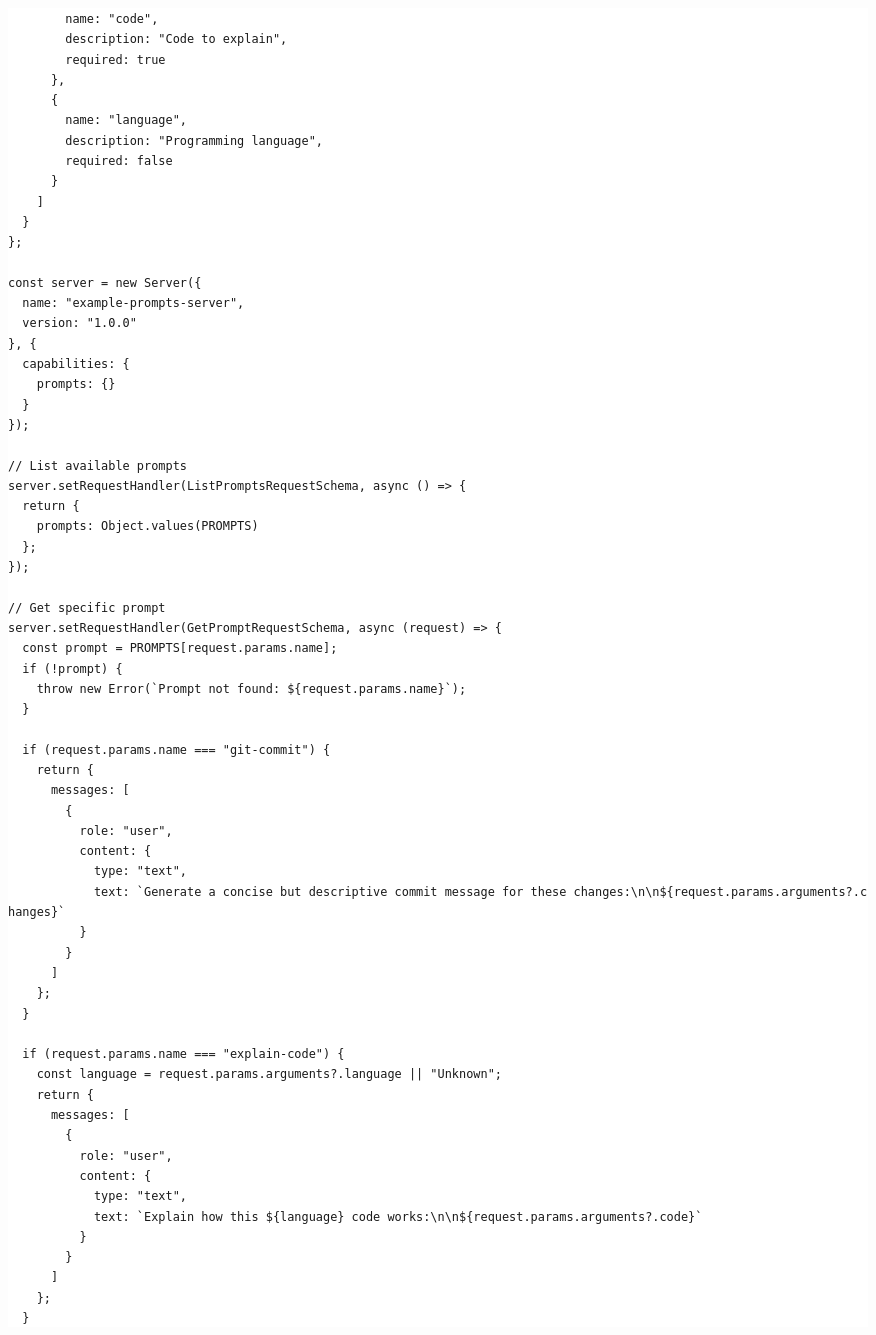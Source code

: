             name: "code",
            description: "Code to explain",
            required: true
          },
          {
            name: "language",
            description: "Programming language",
            required: false
          }
        ]
      }
    };
    
    const server = new Server({
      name: "example-prompts-server",
      version: "1.0.0"
    }, {
      capabilities: {
        prompts: {}
      }
    });
    
    // List available prompts
    server.setRequestHandler(ListPromptsRequestSchema, async () => {
      return {
        prompts: Object.values(PROMPTS)
      };
    });
    
    // Get specific prompt
    server.setRequestHandler(GetPromptRequestSchema, async (request) => {
      const prompt = PROMPTS[request.params.name];
      if (!prompt) {
        throw new Error(`Prompt not found: ${request.params.name}`);
      }
    
      if (request.params.name === "git-commit") {
        return {
          messages: [
            {
              role: "user",
              content: {
                type: "text",
                text: `Generate a concise but descriptive commit message for these changes:\n\n${request.params.arguments?.changes}`
              }
            }
          ]
        };
      }
    
      if (request.params.name === "explain-code") {
        const language = request.params.arguments?.language || "Unknown";
        return {
          messages: [
            {
              role: "user",
              content: {
                type: "text",
                text: `Explain how this ${language} code works:\n\n${request.params.arguments?.code}`
              }
            }
          ]
        };
      }
    